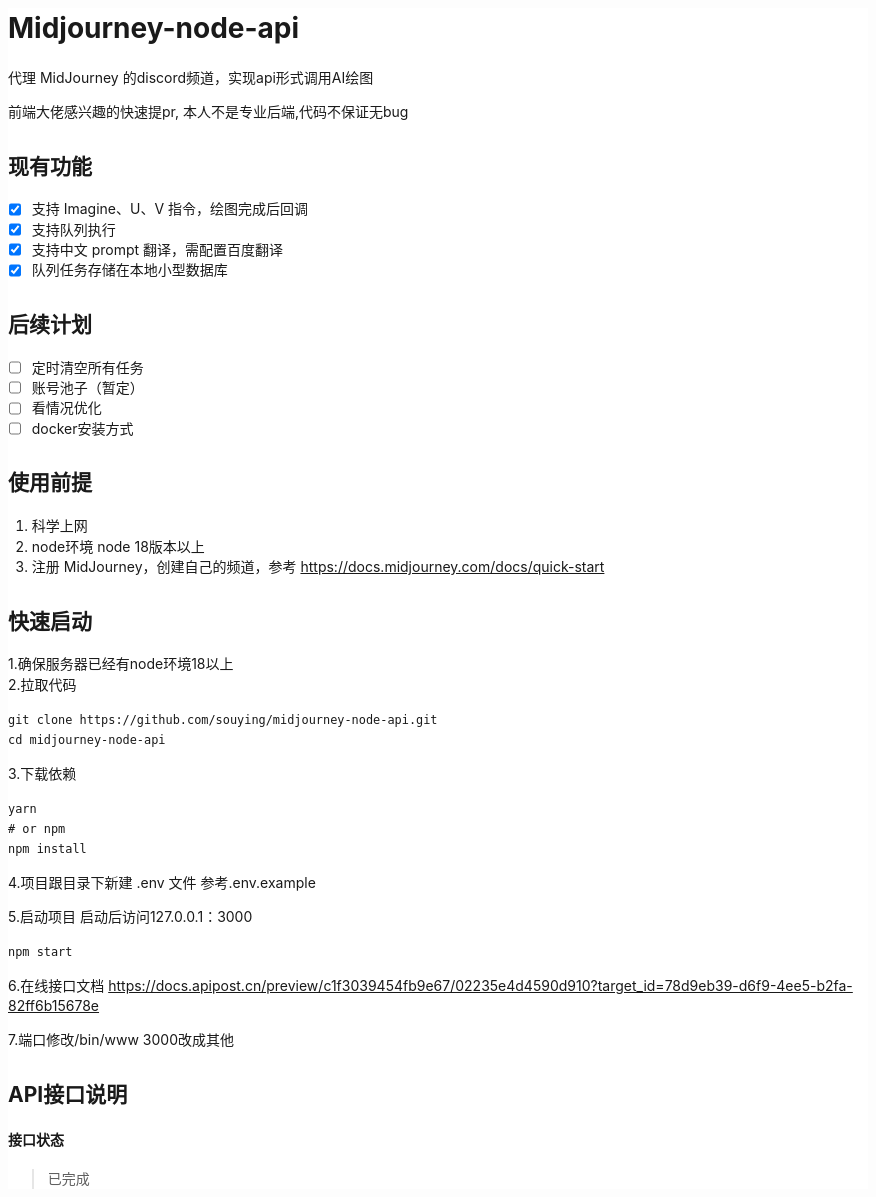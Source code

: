 # Midjourney-node-api

代理 MidJourney 的discord频道，实现api形式调用AI绘图  

前端大佬感兴趣的快速提pr, 本人不是专业后端,代码不保证无bug    

## 现有功能
- [x] 支持 Imagine、U、V 指令，绘图完成后回调  
- [x] 支持队列执行  
- [x] 支持中文 prompt 翻译，需配置百度翻译
- [x] 队列任务存储在本地小型数据库  

## 后续计划
- [ ] 定时清空所有任务  
- [ ] 账号池子（暂定）
- [ ] 看情况优化 
- [ ] docker安装方式 

## 使用前提
1. 科学上网
2. node环境 node 18版本以上
3. 注册 MidJourney，创建自己的频道，参考 https://docs.midjourney.com/docs/quick-start

## 快速启动
1.确保服务器已经有node环境18以上    
2.拉取代码   
```
git clone https://github.com/souying/midjourney-node-api.git
cd midjourney-node-api
```
3.下载依赖  
```
yarn
# or npm
npm install
```
4.项目跟目录下新建 .env 文件 参考.env.example  

5.启动项目 启动后访问127.0.0.1：3000    
```
npm start   
```
6.在线接口文档 https://docs.apipost.cn/preview/c1f3039454fb9e67/02235e4d4590d910?target_id=78d9eb39-d6f9-4ee5-b2fa-82ff6b15678e    

7.端口修改/bin/www  3000改成其他  

## API接口说明  

#### 接口状态
> 已完成
